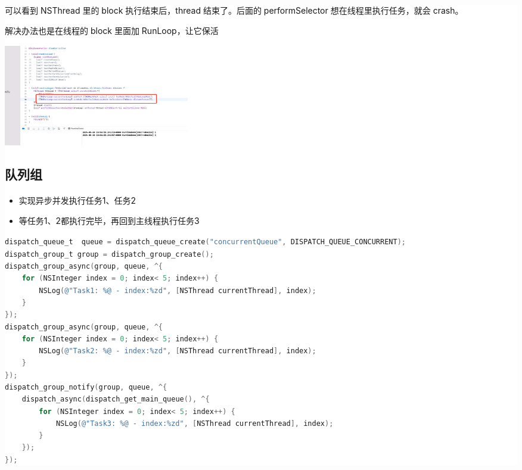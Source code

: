 可以看到 NSThread 里的 block 执行结束后，thread 结束了。后面的 performSelector 想在线程里执行任务，就会 crash。

解决办法也是在线程的 block 里面加 RunLoop，让它保活

<img src="https://raw.githubusercontent.com/FantasticLBP/knowledge-kit/master/assets/NSThreadWillTerminateSoCanUseViaRunLoopPort.png" style="zoom:30%" />





## 队列组

- 实现异步并发执行任务1、任务2

- 等任务1、2都执行完毕，再回到主线程执行任务3

```objectivec
dispatch_queue_t  queue = dispatch_queue_create("concurrentQueue", DISPATCH_QUEUE_CONCURRENT);
dispatch_group_t group = dispatch_group_create();
dispatch_group_async(group, queue, ^{
    for (NSInteger index = 0; index< 5; index++) {
        NSLog(@"Task1: %@ - index:%zd", [NSThread currentThread], index);
    }
});
dispatch_group_async(group, queue, ^{
    for (NSInteger index = 0; index< 5; index++) {
        NSLog(@"Task2: %@ - index:%zd", [NSThread currentThread], index);
    }
});
dispatch_group_notify(group, queue, ^{
    dispatch_async(dispatch_get_main_queue(), ^{
        for (NSInteger index = 0; index< 5; index++) {
            NSLog(@"Task3: %@ - index:%zd", [NSThread currentThread], index);
        }
    });
});
```
